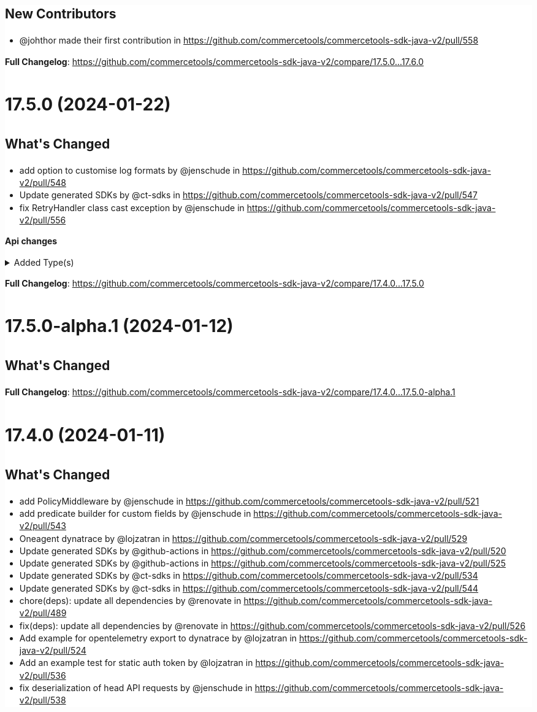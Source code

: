 ## New Contributors
* @johthor made their first contribution in https://github.com/commercetools/commercetools-sdk-java-v2/pull/558

**Full Changelog**: https://github.com/commercetools/commercetools-sdk-java-v2/compare/17.5.0...17.6.0

# 17.5.0 (2024-01-22)

## What's Changed
* add option to customise log formats by @jenschude in https://github.com/commercetools/commercetools-sdk-java-v2/pull/548
* Update generated SDKs by @ct-sdks in https://github.com/commercetools/commercetools-sdk-java-v2/pull/547
* fix RetryHandler class cast exception by @jenschude in https://github.com/commercetools/commercetools-sdk-java-v2/pull/556

**Api changes**

<details><summary>Added Type(s)</summary></details>


**Full Changelog**: https://github.com/commercetools/commercetools-sdk-java-v2/compare/17.4.0...17.5.0

# 17.5.0-alpha.1 (2024-01-12)

## What's Changed

**Full Changelog**: https://github.com/commercetools/commercetools-sdk-java-v2/compare/17.4.0...17.5.0-alpha.1

# 17.4.0 (2024-01-11)

## What's Changed
* add PolicyMiddleware by @jenschude in https://github.com/commercetools/commercetools-sdk-java-v2/pull/521
* add predicate builder for custom fields by @jenschude in https://github.com/commercetools/commercetools-sdk-java-v2/pull/543
* Oneagent dynatrace by @lojzatran in https://github.com/commercetools/commercetools-sdk-java-v2/pull/529
* Update generated SDKs by @github-actions in https://github.com/commercetools/commercetools-sdk-java-v2/pull/520
* Update generated SDKs by @github-actions in https://github.com/commercetools/commercetools-sdk-java-v2/pull/525
* Update generated SDKs by @ct-sdks in https://github.com/commercetools/commercetools-sdk-java-v2/pull/534
* Update generated SDKs by @ct-sdks in https://github.com/commercetools/commercetools-sdk-java-v2/pull/544
* chore(deps): update all dependencies by @renovate in https://github.com/commercetools/commercetools-sdk-java-v2/pull/489
* fix(deps): update all dependencies by @renovate in https://github.com/commercetools/commercetools-sdk-java-v2/pull/526
* Add example for opentelemetry export to dynatrace by @lojzatran in https://github.com/commercetools/commercetools-sdk-java-v2/pull/524
* Add an example test for static auth token by @lojzatran in https://github.com/commercetools/commercetools-sdk-java-v2/pull/536
* fix deserialization of head API requests by @jenschude in https://github.com/commercetools/commercetools-sdk-java-v2/pull/538